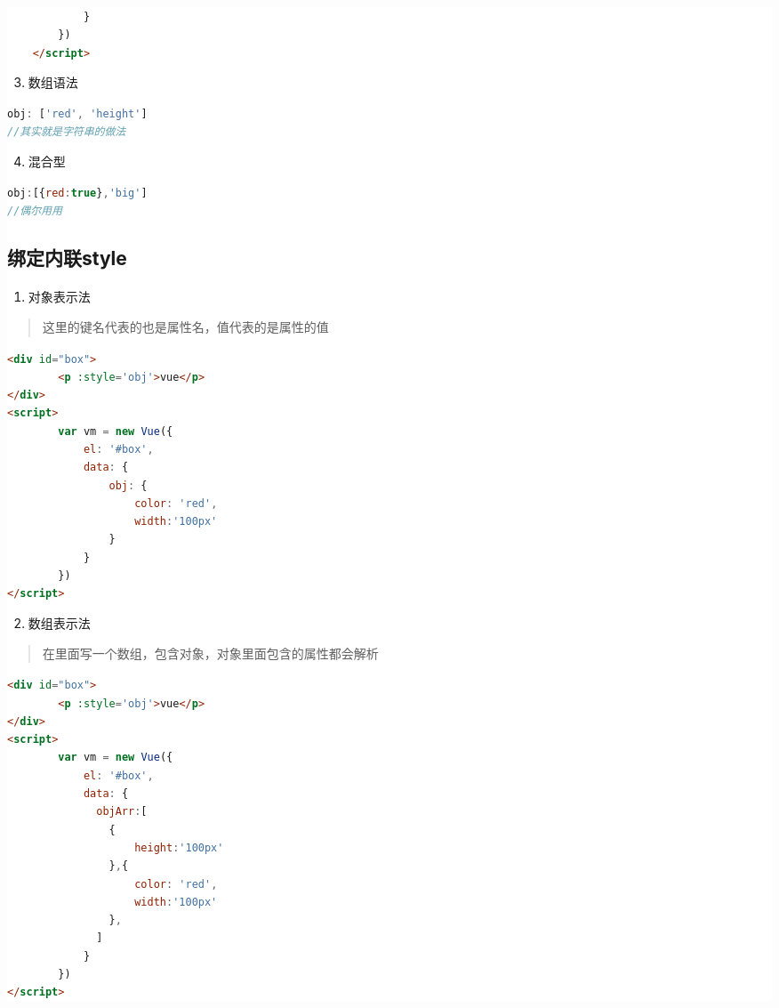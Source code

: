 ```html
            }
        })
	</script>
```

3. 数组语法

```js
obj: ['red', 'height']
//其实就是字符串的做法
```

4. 混合型

```js
obj:[{red:true},'big']
//偶尔用用
```



## 绑定内联style

1. 对象表示法

> 这里的键名代表的也是属性名，值代表的是属性的值

```html
<div id="box">
        <p :style='obj'>vue</p>
</div>
<script>
        var vm = new Vue({
            el: '#box',
            data: {
                obj: {
                    color: 'red',
                  	width:'100px'
                }
            }
        })
</script>
```

2. 数组表示法

> 在里面写一个数组，包含对象，对象里面包含的属性都会解析

```html
<div id="box">
        <p :style='obj'>vue</p>
</div>
<script>
        var vm = new Vue({
            el: '#box',
            data: {
              objArr:[
                {
                	height:'100px'
              	},{
                    color: 'red',
                  	width:'100px'
                },
              ]
            }
        })
</script>
```
